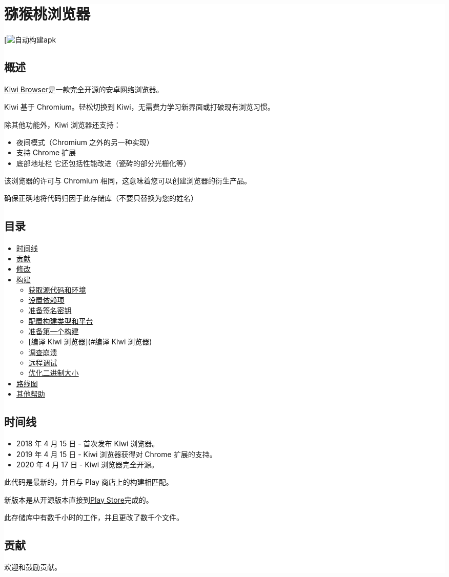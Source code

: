 # 猕猴桃浏览器

[![自动构建apk](https://github.com/kiwibrowser/src/workflows/automatic%20build%20of%20apk/badge.svg)
## 概述

[Kiwi Browser](https://kiwibrowser.com/)是一款完全开源的安卓网络浏览器。

Kiwi 基于 Chromium。轻松切换到 Kiwi，无需费力学习新界面或打破现有浏览习惯。

除其他功能外，Kiwi 浏览器还支持：

- 夜间模式（Chromium 之外的另一种实现）
- 支持 Chrome 扩展
- 底部地址栏 它还包括性能改进（瓷砖的部分光栅化等）

该浏览器的许可与 Chromium 相同，这意味着您可以创建浏览器的衍生产品。

确保正确地将代码归因于此存储库（不要只替换为您的姓名）

## 目录

- [时间线](#时间线)
- [贡献](#贡献)
- [修改](#修改)
- [构建](#构建)
  - [获取源代码和环境](#获取源代码和环境)
  - [设置依赖项](#设置依赖项)
  - [准备签名密钥](#准备签名密钥)
  - [配置构建类型和平台](#配置构建类型和平台)
  - [准备第一个构建](#准备第一个构建)
  - [编译 Kiwi 浏览器](#编译 Kiwi 浏览器)
  - [调查崩溃](#调查崩溃)
  - [远程调试](#远程调试)
  - [优化二进制大小](#优化二进制大小)
- [路线图](#路线图)
- [其他帮助](#其他帮助)

## 时间线

- 2018 年 4 月 15 日 - 首次发布 Kiwi 浏览器。
- 2019 年 4 月 15 日 - Kiwi 浏览器获得对 Chrome 扩展的支持。
- 2020 年 4 月 17 日 - Kiwi 浏览器完全开源。

此代码是最新的，并且与 Play 商店上的构建相匹配。

新版本是从开源版本直接到[Play Store](https://play.google.com/store/apps/details?id=com.kiwibrowser.browser)完成的。

此存储库中有数千小时的工作，并且更改了数千个文件。

## 贡献

欢迎和鼓励贡献。
